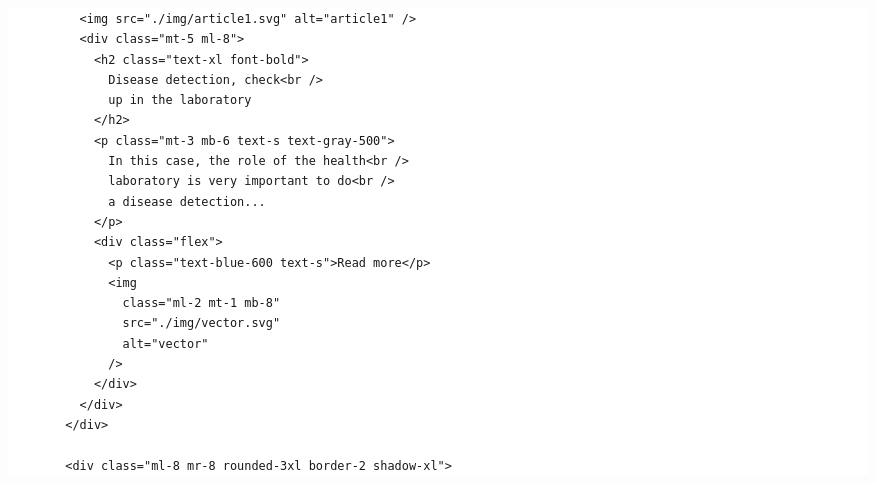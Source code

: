               <img src="./img/article1.svg" alt="article1" />
              <div class="mt-5 ml-8">
                <h2 class="text-xl font-bold">
                  Disease detection, check<br />
                  up in the laboratory
                </h2>
                <p class="mt-3 mb-6 text-s text-gray-500">
                  In this case, the role of the health<br />
                  laboratory is very important to do<br />
                  a disease detection...
                </p>
                <div class="flex">
                  <p class="text-blue-600 text-s">Read more</p>
                  <img
                    class="ml-2 mt-1 mb-8"
                    src="./img/vector.svg"
                    alt="vector"
                  />
                </div>
              </div>
            </div>

            <div class="ml-8 mr-8 rounded-3xl border-2 shadow-xl">